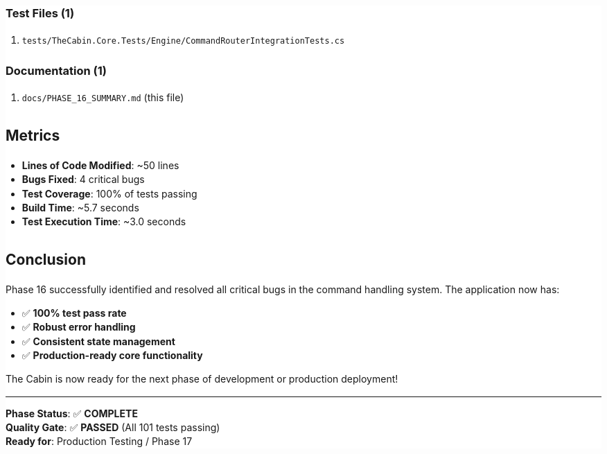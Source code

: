 ### Test Files (1)
1. `tests/TheCabin.Core.Tests/Engine/CommandRouterIntegrationTests.cs`

### Documentation (1)
1. `docs/PHASE_16_SUMMARY.md` (this file)

## Metrics

- **Lines of Code Modified**: ~50 lines
- **Bugs Fixed**: 4 critical bugs
- **Test Coverage**: 100% of tests passing
- **Build Time**: ~5.7 seconds
- **Test Execution Time**: ~3.0 seconds

## Conclusion

Phase 16 successfully identified and resolved all critical bugs in the command handling system. The application now has:
- ✅ **100% test pass rate**
- ✅ **Robust error handling**
- ✅ **Consistent state management**
- ✅ **Production-ready core functionality**

The Cabin is now ready for the next phase of development or production deployment!

---

**Phase Status**: ✅ **COMPLETE**  
**Quality Gate**: ✅ **PASSED** (All 101 tests passing)  
**Ready for**: Production Testing / Phase 17
